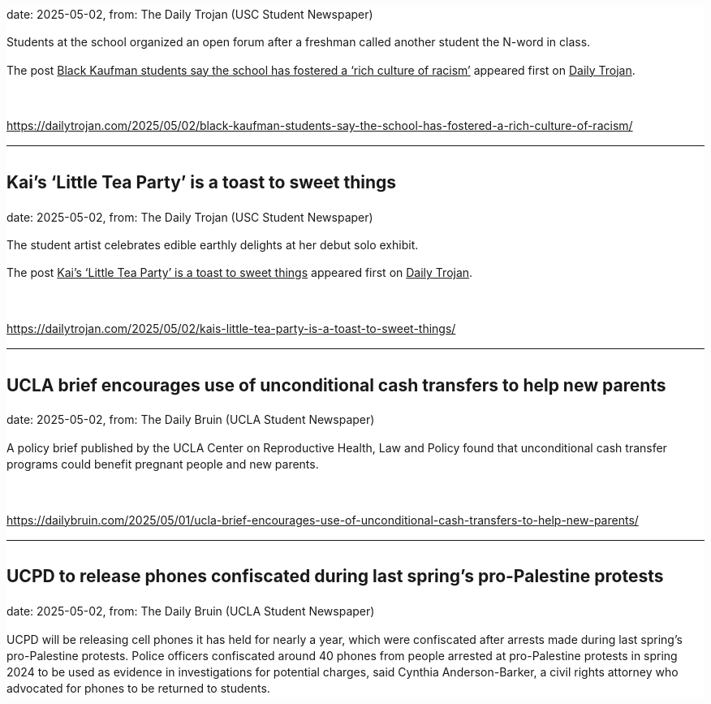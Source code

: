 date: 2025-05-02, from: The Daily Trojan (USC Student Newspaper)

<p>Students at the school organized an open forum after a freshman called another student the N-word in class.</p>
<p>The post <a href="https://dailytrojan.com/2025/05/02/black-kaufman-students-say-the-school-has-fostered-a-rich-culture-of-racism/">Black Kaufman students say the school has fostered a ‘rich culture of racism’</a> appeared first on <a href="https://dailytrojan.com">Daily Trojan</a>.</p>
 

<br> 

<https://dailytrojan.com/2025/05/02/black-kaufman-students-say-the-school-has-fostered-a-rich-culture-of-racism/>

---

## Kai’s ‘Little Tea Party’ is a toast to sweet things

date: 2025-05-02, from: The Daily Trojan (USC Student Newspaper)

<p>The student artist celebrates edible earthly delights at her debut solo exhibit. </p>
<p>The post <a href="https://dailytrojan.com/2025/05/02/kais-little-tea-party-is-a-toast-to-sweet-things/">Kai&#8217;s &#8216;Little Tea Party&#8217; is a toast to sweet things</a> appeared first on <a href="https://dailytrojan.com">Daily Trojan</a>.</p>
 

<br> 

<https://dailytrojan.com/2025/05/02/kais-little-tea-party-is-a-toast-to-sweet-things/>

---

## UCLA brief encourages use of unconditional cash transfers to help new parents

date: 2025-05-02, from: The Daily Bruin (UCLA Student Newspaper)

A policy brief published by the UCLA Center on Reproductive Health, Law and Policy found that unconditional cash transfer programs could benefit pregnant people and new parents. 

<br> 

<https://dailybruin.com/2025/05/01/ucla-brief-encourages-use-of-unconditional-cash-transfers-to-help-new-parents/>

---

## UCPD to release phones confiscated during last spring’s pro-Palestine protests

date: 2025-05-02, from: The Daily Bruin (UCLA Student Newspaper)

UCPD will be releasing cell phones it has held for nearly a year, which were confiscated after arrests made during last spring&#8217;s pro-Palestine protests.
Police officers confiscated around 40 phones from people arrested at pro-Palestine protests in spring 2024 to be used as evidence in investigations for potential charges, said Cynthia Anderson-Barker, a civil rights attorney who advocated for phones to be returned to students. 
